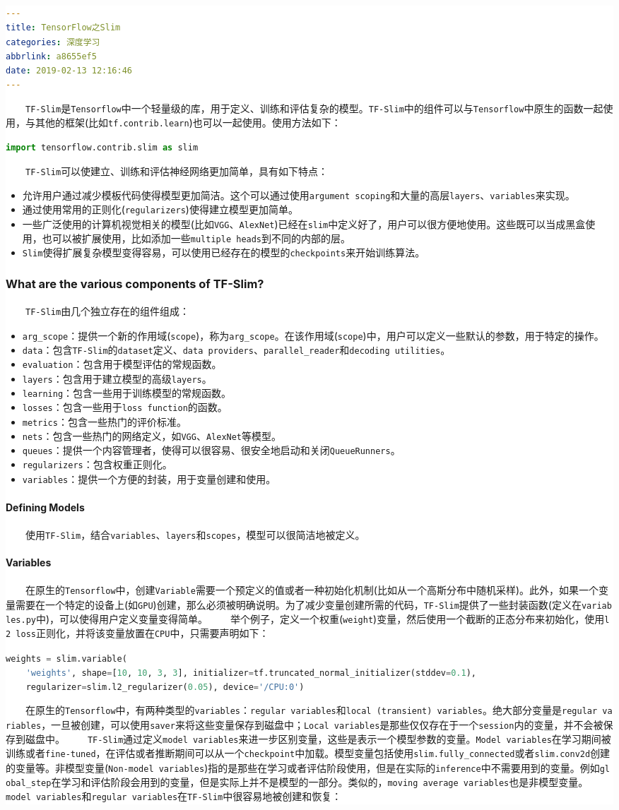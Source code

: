 ```yaml
---
title: TensorFlow之Slim
categories: 深度学习
abbrlink: a8655ef5
date: 2019-02-13 12:16:46
---
```

&emsp;&emsp;`TF-Slim`是`Tensorflow`中一个轻量级的库，用于定义、训练和评估复杂的模型。`TF-Slim`中的组件可以与`Tensorflow`中原生的函数一起使用，与其他的框架(比如`tf.contrib.learn`)也可以一起使用。使用方法如下：

``` python
import tensorflow.contrib.slim as slim
```

&emsp;&emsp;`TF-Slim`可以使建立、训练和评估神经网络更加简单，具有如下特点：

- 允许用户通过减少模板代码使得模型更加简洁。这个可以通过使用`argument scoping`和大量的高层`layers`、`variables`来实现。
- 通过使用常用的正则化(`regularizers`)使得建立模型更加简单。
- 一些广泛使用的计算机视觉相关的模型(比如`VGG`、`AlexNet`)已经在`slim`中定义好了，用户可以很方便地使用。这些既可以当成黑盒使用，也可以被扩展使用，比如添加一些`multiple heads`到不同的内部的层。
- `Slim`使得扩展复杂模型变得容易，可以使用已经存在的模型的`checkpoints`来开始训练算法。

### What are the various components of TF-Slim?

&emsp;&emsp;`TF-Slim`由几个独立存在的组件组成：

- `arg_scope`：提供一个新的作用域(`scope`)，称为`arg_scope`。在该作用域(`scope`)中，用户可以定义一些默认的参数，用于特定的操作。
- `data`：包含`TF-Slim`的`dataset`定义、`data providers`、`parallel_reader`和`decoding utilities`。
- `evaluation`：包含用于模型评估的常规函数。
- `layers`：包含用于建立模型的高级`layers`。
- `learning`：包含一些用于训练模型的常规函数。
- `losses`：包含一些用于`loss function`的函数。
- `metrics`：包含一些热门的评价标准。
- `nets`：包含一些热门的网络定义，如`VGG`、`AlexNet`等模型。
- `queues`：提供一个内容管理者，使得可以很容易、很安全地启动和关闭`QueueRunners`。
- `regularizers`：包含权重正则化。
- `variables`：提供一个方便的封装，用于变量创建和使用。

#### Defining Models

&emsp;&emsp;使用`TF-Slim`，结合`variables`、`layers`和`scopes`，模型可以很简洁地被定义。

#### Variables

&emsp;&emsp;在原生的`Tensorflow`中，创建`Variable`需要一个预定义的值或者一种初始化机制(比如从一个高斯分布中随机采样)。此外，如果一个变量需要在一个特定的设备上(如`GPU`)创建，那么必须被明确说明。为了减少变量创建所需的代码，`TF-Slim`提供了一些封装函数(定义在`variables.py`中)，可以使得用户定义变量变得简单。
&emsp;&emsp;举个例子，定义一个权重(`weight`)变量，然后使用一个截断的正态分布来初始化，使用`l2 loss`正则化，并将该变量放置在`CPU`中，只需要声明如下：

``` python
weights = slim.variable(
    'weights', shape=[10, 10, 3, 3], initializer=tf.truncated_normal_initializer(stddev=0.1),
    regularizer=slim.l2_regularizer(0.05), device='/CPU:0')
```

&emsp;&emsp;在原生的`Tensorflow`中，有两种类型的`variables`：`regular variables`和`local (transient) variables`。绝大部分变量是`regular variables`，一旦被创建，可以使用`saver`来将这些变量保存到磁盘中；`Local variables`是那些仅仅存在于一个`session`内的变量，并不会被保存到磁盘中。
&emsp;&emsp;`TF-Slim`通过定义`model variables`来进一步区别变量，这些是表示一个模型参数的变量。`Model variables`在学习期间被训练或者`fine-tuned`，在评估或者推断期间可以从一个`checkpoint`中加载。模型变量包括使用`slim.fully_connected`或者`slim.conv2d`创建的变量等。非模型变量(`Non-model variables`)指的是那些在学习或者评估阶段使用，但是在实际的`inference`中不需要用到的变量。例如`global_step`在学习和评估阶段会用到的变量，但是实际上并不是模型的一部分。类似的，`moving average variables`也是非模型变量。
&emsp;&emsp;`model variables`和`regular variables`在`TF-Slim`中很容易地被创建和恢复：
